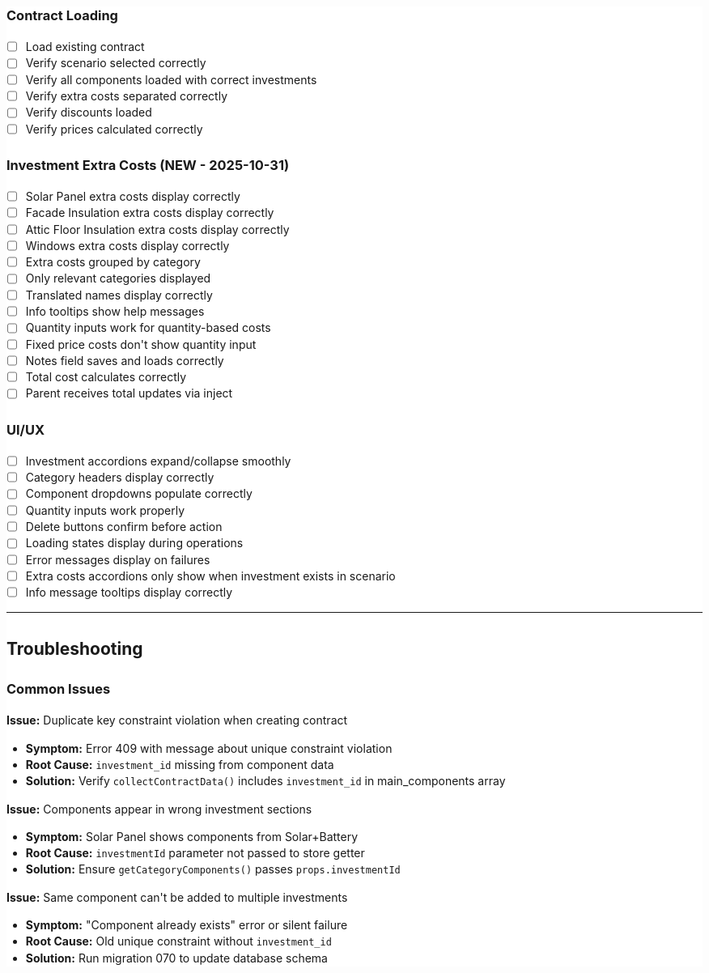### Contract Loading
- [ ] Load existing contract
- [ ] Verify scenario selected correctly
- [ ] Verify all components loaded with correct investments
- [ ] Verify extra costs separated correctly
- [ ] Verify discounts loaded
- [ ] Verify prices calculated correctly

### Investment Extra Costs (NEW - 2025-10-31)
- [ ] Solar Panel extra costs display correctly
- [ ] Facade Insulation extra costs display correctly
- [ ] Attic Floor Insulation extra costs display correctly
- [ ] Windows extra costs display correctly
- [ ] Extra costs grouped by category
- [ ] Only relevant categories displayed
- [ ] Translated names display correctly
- [ ] Info tooltips show help messages
- [ ] Quantity inputs work for quantity-based costs
- [ ] Fixed price costs don't show quantity input
- [ ] Notes field saves and loads correctly
- [ ] Total cost calculates correctly
- [ ] Parent receives total updates via inject

### UI/UX
- [ ] Investment accordions expand/collapse smoothly
- [ ] Category headers display correctly
- [ ] Component dropdowns populate correctly
- [ ] Quantity inputs work properly
- [ ] Delete buttons confirm before action
- [ ] Loading states display during operations
- [ ] Error messages display on failures
- [ ] Extra costs accordions only show when investment exists in scenario
- [ ] Info message tooltips display correctly

---

## Troubleshooting

### Common Issues

**Issue:** Duplicate key constraint violation when creating contract
- **Symptom:** Error 409 with message about unique constraint violation
- **Root Cause:** `investment_id` missing from component data
- **Solution:** Verify `collectContractData()` includes `investment_id` in main_components array

**Issue:** Components appear in wrong investment sections
- **Symptom:** Solar Panel shows components from Solar+Battery
- **Root Cause:** `investmentId` parameter not passed to store getter
- **Solution:** Ensure `getCategoryComponents()` passes `props.investmentId`

**Issue:** Same component can't be added to multiple investments
- **Symptom:** "Component already exists" error or silent failure
- **Root Cause:** Old unique constraint without `investment_id`
- **Solution:** Run migration 070 to update database schema
